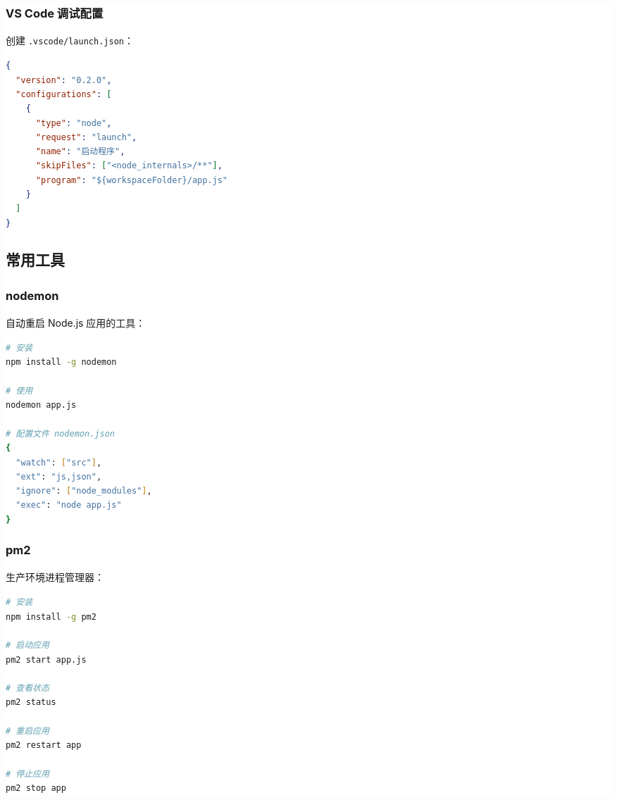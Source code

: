 ### VS Code 调试配置

创建 `.vscode/launch.json`：

```json
{
  "version": "0.2.0",
  "configurations": [
    {
      "type": "node",
      "request": "launch",
      "name": "启动程序",
      "skipFiles": ["<node_internals>/**"],
      "program": "${workspaceFolder}/app.js"
    }
  ]
}
```

## 常用工具

### nodemon

自动重启 Node.js 应用的工具：

```bash
# 安装
npm install -g nodemon

# 使用
nodemon app.js

# 配置文件 nodemon.json
{
  "watch": ["src"],
  "ext": "js,json",
  "ignore": ["node_modules"],
  "exec": "node app.js"
}
```

### pm2

生产环境进程管理器：

```bash
# 安装
npm install -g pm2

# 启动应用
pm2 start app.js

# 查看状态
pm2 status

# 重启应用
pm2 restart app

# 停止应用
pm2 stop app
```

